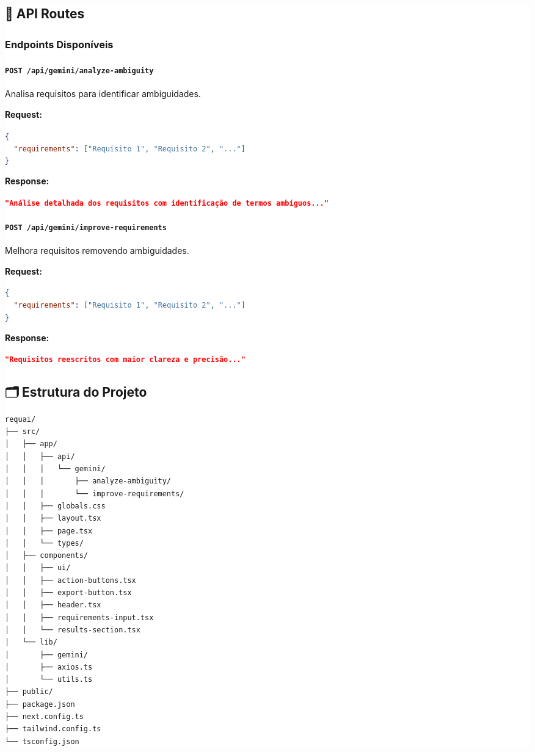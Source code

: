 ## 📡 API Routes

### Endpoints Disponíveis

#### `POST /api/gemini/analyze-ambiguity`
Analisa requisitos para identificar ambiguidades.

**Request:**
```json
{
  "requirements": ["Requisito 1", "Requisito 2", "..."]
}
```

**Response:**
```json
"Análise detalhada dos requisitos com identificação de termos ambíguos..."
```

#### `POST /api/gemini/improve-requirements`
Melhora requisitos removendo ambiguidades.

**Request:**
```json
{
  "requirements": ["Requisito 1", "Requisito 2", "..."]
}
```

**Response:**
```json
"Requisitos reescritos com maior clareza e precisão..."
```

## 🗂️ Estrutura do Projeto

```
requai/
├── src/
│   ├── app/
│   │   ├── api/
│   │   │   └── gemini/
│   │   │       ├── analyze-ambiguity/
│   │   │       └── improve-requirements/
│   │   ├── globals.css
│   │   ├── layout.tsx
│   │   ├── page.tsx
│   │   └── types/
│   ├── components/
│   │   ├── ui/
│   │   ├── action-buttons.tsx
│   │   ├── export-button.tsx
│   │   ├── header.tsx
│   │   ├── requirements-input.tsx
│   │   └── results-section.tsx
│   └── lib/
│       ├── gemini/
│       ├── axios.ts
│       └── utils.ts
├── public/
├── package.json
├── next.config.ts
├── tailwind.config.ts
└── tsconfig.json
```
